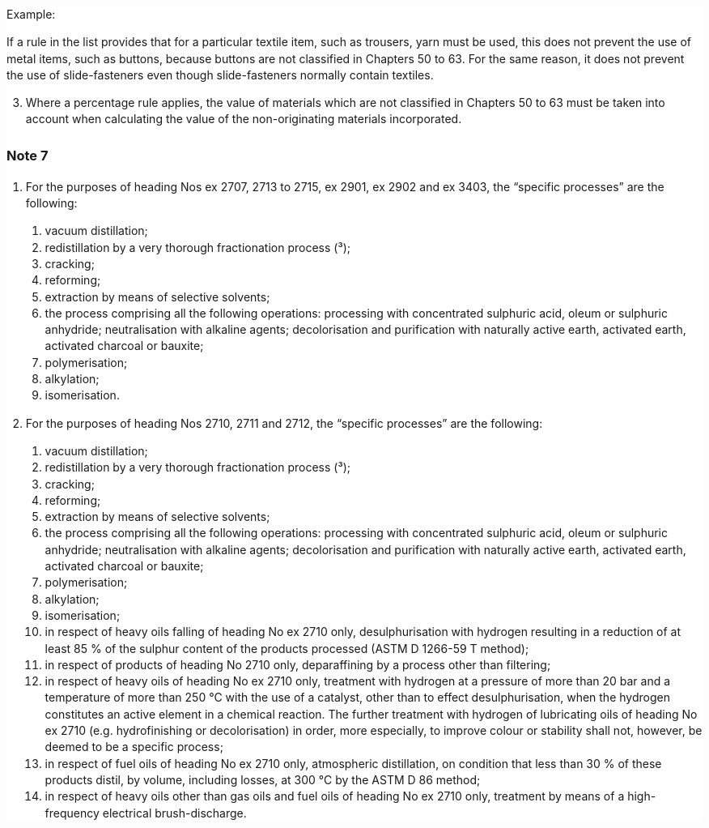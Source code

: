    Example:

   If a rule in the list provides that for a particular textile item, such as trousers, yarn must be used, this does not prevent the use of metal items, such as buttons, because buttons are not classified in Chapters 50 to 63. For the same reason, it does not prevent the use of slide-fasteners even though slide-fasteners normally contain textiles.

3. Where a percentage rule applies, the value of materials which are not classified in Chapters 50 to 63 must be taken into account when calculating the value of the non-originating materials incorporated.

### Note 7

1. For the purposes of heading Nos ex 2707, 2713 to 2715, ex 2901, ex 2902 and ex 3403, the “specific processes” are the following:
   1. vacuum distillation;
   2. redistillation by a very thorough fractionation process (³);
   3. cracking;
   4. reforming;
   5. extraction by means of selective solvents;
   6. the process comprising all the following operations: processing with concentrated sulphuric acid, oleum or sulphuric anhydride; neutralisation with alkaline agents; decolorisation and purification with naturally active earth, activated earth, activated charcoal or bauxite;
   7. polymerisation;
   8. alkylation;
   9. isomerisation.

2. For the purposes of heading Nos 2710, 2711 and 2712, the “specific processes” are the following:
   1. vacuum distillation;
   2. redistillation by a very thorough fractionation process (³);
   3. cracking;
   4. reforming;
   5. extraction by means of selective solvents;
   6. the process comprising all the following operations: processing with concentrated sulphuric acid, oleum or sulphuric anhydride; neutralisation with alkaline agents; decolorisation and purification with naturally active earth, activated earth, activated charcoal or bauxite;
   7. polymerisation;
   8. alkylation;
   9. isomerisation;
   10. in respect of heavy oils falling of heading No ex 2710 only, desulphurisation with hydrogen resulting in a reduction of at least 85 % of the sulphur content of the products processed (ASTM D 1266-59 T method);
   11. in respect of products of heading No 2710 only, deparaffining by a process other than filtering;
   12. in respect of heavy oils of heading No ex 2710 only, treatment with hydrogen at a pressure of more than 20 bar and a temperature of more than 250 °C with the use of a catalyst, other than to effect desulphurisation, when the hydrogen constitutes an active element in a chemical reaction. The further treatment with hydrogen of lubricating oils of heading No ex 2710 (e.g. hydrofinishing or decolorisation) in order, more especially, to improve colour or stability shall not, however, be deemed to be a specific process;
   13. in respect of fuel oils of heading No ex 2710 only, atmospheric distillation, on condition that less than 30 % of these products distil, by volume, including losses, at 300 °C by the ASTM D 86 method;
   14. in respect of heavy oils other than gas oils and fuel oils of heading No ex 2710 only, treatment by means of a high-frequency electrical brush-discharge.
